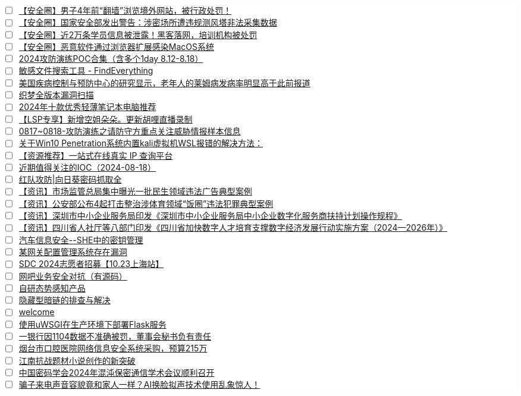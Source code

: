   - [ ] [【安全圈】男子4年前“翻墙”浏览境外网站，被行政处罚！](https://mp.weixin.qq.com/s?__biz=MzIzMzE4NDU1OQ==&mid=2652063701&idx=1&sn=20e0955168f6761a404b3a485ada0c36)
  - [ ] [【安全圈】国家安全部发出警告：涉密场所遭违规测风塔非法采集数据](https://mp.weixin.qq.com/s?__biz=MzIzMzE4NDU1OQ==&mid=2652063701&idx=2&sn=9fed4dbd8ceabd5be2316acaeb6eda78)
  - [ ] [【安全圈】近2万条学员信息被泄露！黑客落网，培训机构被处罚](https://mp.weixin.qq.com/s?__biz=MzIzMzE4NDU1OQ==&mid=2652063701&idx=3&sn=52f8a63c2be3c0a5643d797c6120d8ed)
  - [ ] [【安全圈】恶意软件通过浏览器扩展感染MacOS系统](https://mp.weixin.qq.com/s?__biz=MzIzMzE4NDU1OQ==&mid=2652063701&idx=4&sn=a98cdc63788f23f1569836debe647dfe)
  - [ ] [2024攻防演练POC合集（含多个1day 8.12-8.18）](https://mp.weixin.qq.com/s?__biz=Mzg4MjcxMTAwMQ==&mid=2247488376&idx=1&sn=eb5b30f26f9710d474376f8781c70777)
  - [ ] [敏感文件搜索工具 - FindEverything](https://mp.weixin.qq.com/s?__biz=MzIzNTE0Mzc0OA==&mid=2247485821&idx=1&sn=0da945d340d13cc9c3430e921cfcde44)
  - [ ] [美国疾病控制与预防中心的研究显示，老年人的莱姆病发病率明显高于此前报道](https://mp.weixin.qq.com/s?__biz=MzI5NTA0MTY2Mw==&mid=2247485574&idx=1&sn=95e600ff251b4bff1991658479c80602)
  - [ ] [织梦全版本漏洞扫描](https://mp.weixin.qq.com/s?__biz=Mzk0ODM0NDIxNQ==&mid=2247491992&idx=1&sn=834e5cd47b8c2e754f080b5e2635d122)
  - [ ] [2024年十款优秀轻薄笔记本电脑推荐](https://mp.weixin.qq.com/s?__biz=MzA5MzYzMzkzNg==&mid=2650957446&idx=2&sn=e5c7c0d628f22475b33a4e982e8b54a8)
  - [ ] [【LSP专享】新增空姐朵朵。更新胡哩直播录制](https://mp.weixin.qq.com/s?__biz=MzA5MzYzMzkzNg==&mid=2650957446&idx=3&sn=afc3f33334db357701c95b734ad7f241)
  - [ ] [0817~0818-攻防演练之请防守方重点关注威胁情报样本信息](https://mp.weixin.qq.com/s?__biz=MzIyNDg2MDQ4Ng==&mid=2247486513&idx=1&sn=23be2b67086d8ced85b4904566ea1914)
  - [ ] [关于Win10 Penetration系统内置kali虚拟机WSL报错的解决方法：](https://mp.weixin.qq.com/s?__biz=Mzg4OTI0MDk5MQ==&mid=2247492273&idx=1&sn=552ca20750a84f2182cada3150e3cb18)
  - [ ] [【资源推荐】一站式在线真实 IP 查询平台](https://mp.weixin.qq.com/s?__biz=Mzg4NzgzMjUzOA==&mid=2247484999&idx=1&sn=4d83f8bf32e17b636736af0915768c69)
  - [ ] [近期值得关注的IOC（2024-08-18）](https://mp.weixin.qq.com/s?__biz=MzI2MDc2MDA4OA==&mid=2247511594&idx=1&sn=ed1eb6efb5f7365dad382b77105a4af7)
  - [ ] [红队攻防|向日葵密码抓取全](https://mp.weixin.qq.com/s?__biz=MzIzOTM2MzczNQ==&mid=2247484941&idx=1&sn=35e10ce4c2f6cd13050730f9580f28f0)
  - [ ] [【资讯】市场监管总局集中曝光一批民生领域违法广告典型案例](https://mp.weixin.qq.com/s?__biz=MzU1NDY3NDgwMQ==&mid=2247544463&idx=1&sn=4b3f392c0398a9db6c184a758a7bf2c6)
  - [ ] [【资讯】公安部公布4起打击整治涉体育领域“饭圈”违法犯罪典型案例](https://mp.weixin.qq.com/s?__biz=MzU1NDY3NDgwMQ==&mid=2247544463&idx=2&sn=a2176434dc07afa281bf9cd9496d2db0)
  - [ ] [【资讯】深圳市中小企业服务局印发《深圳市中小企业服务局中小企业数字化服务商扶持计划操作规程》](https://mp.weixin.qq.com/s?__biz=MzU1NDY3NDgwMQ==&mid=2247544463&idx=3&sn=b40ec1c26690f08be11f7d07f256ad48)
  - [ ] [【资讯】四川省人社厅等八部门印发《四川省加快数字人才培育支撑数字经济发展行动实施方案（2024—2026年）》](https://mp.weixin.qq.com/s?__biz=MzU1NDY3NDgwMQ==&mid=2247544463&idx=4&sn=78782518a9da054e5585ebf76f30bd4b)
  - [ ] [汽车信息安全--SHE中的密钥管理](https://mp.weixin.qq.com/s?__biz=MzIzOTc2OTAxMg==&mid=2247541964&idx=1&sn=bcd9a0b491b7d450da6d96da263e1ac2)
  - [ ] [某网关配置管理系统存在漏洞](https://mp.weixin.qq.com/s?__biz=Mzg5NTU2NjA1Mw==&mid=2247492553&idx=1&sn=19f41fae628d3c1232f17bd3c16558d8)
  - [ ] [SDC 2024志愿者招募【10.23上海站】](https://mp.weixin.qq.com/s?__biz=MjM5NTc2MDYxMw==&mid=2458568561&idx=1&sn=1a1eb7e5eda39d64d12aa2509d3c2139)
  - [ ] [网吧业务安全对抗（有源码）](https://mp.weixin.qq.com/s?__biz=MjM5NTc2MDYxMw==&mid=2458568561&idx=2&sn=c080ace24da89b4bec4d66a9364ee9d8)
  - [ ] [自研态势感知产品](https://mp.weixin.qq.com/s?__biz=Mzg5MDg0MzYxMg==&mid=2247487220&idx=1&sn=d8a517377d144095398ab86844096f10)
  - [ ] [隐藏型暗链的排查与解决](https://mp.weixin.qq.com/s?__biz=MzU2MzY1NjU3Ng==&mid=2247485807&idx=1&sn=6f0120052dc9c6ae9a67fb04607cde01)
  - [ ] [welcome](https://mp.weixin.qq.com/s?__biz=MzkxMzY5NDUyMQ==&mid=2247484494&idx=1&sn=b8f19495a48fb9ed7612f6d3c718e50b)
  - [ ] [使用uWSGI在生产环境下部署Flask服务](https://mp.weixin.qq.com/s?__biz=MzkwODQyMjgwNg==&mid=2247485099&idx=1&sn=d56f3a86dfe6a9f28cfdfa14beb24558)
  - [ ] [一银行因1104数据不准确被罚，董事会秘书负有责任](https://mp.weixin.qq.com/s?__biz=MzIxMDIwODM2MA==&mid=2653930504&idx=1&sn=9160a938cc3b1379e7bc3258411c7f39)
  - [ ] [烟台市口腔医院网络信息安全系统采购，预算215万](https://mp.weixin.qq.com/s?__biz=MzIxMDIwODM2MA==&mid=2653930504&idx=2&sn=2d9a13171c1a3b3671e435054dd90cb3)
  - [ ] [江南抗战题材小说创作的新突破](https://mp.weixin.qq.com/s?__biz=MzI5NTM4OTQ5Mg==&mid=2247629107&idx=1&sn=5ebcf68f97d647638978b6eaef9452ec)
  - [ ] [中国密码学会2024年混沌保密通信学术会议顺利召开](https://mp.weixin.qq.com/s?__biz=MzI5NTM4OTQ5Mg==&mid=2247629107&idx=2&sn=92826bb45ce58e0c44d20b2085b2fb9c)
  - [ ] [骗子来电声音容貌竟和家人一样？AI换脸拟声技术使用乱象惊人！](https://mp.weixin.qq.com/s?__biz=MzI5NTM4OTQ5Mg==&mid=2247629107&idx=3&sn=7b33e11f9a292d7f5622972e13915b74)